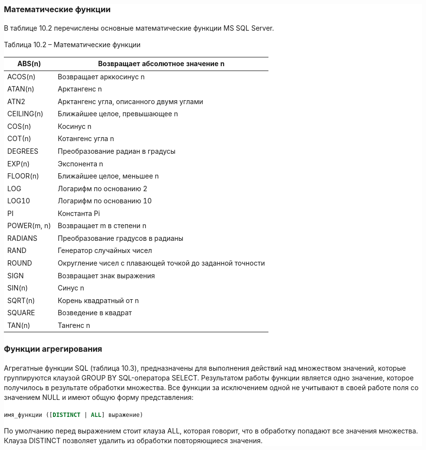 ### Математические функции

В таблице 10.2 перечислены основные математические функции MS SQL Server.

Таблица 10.2 – Математические функции

| ABS(n)      | Возвращает абсолютное значение n                         |
|-------------|----------------------------------------------------------|
| ACOS(n)     | Возвращает арккосинус n                                  |
| ATAN(n)     | Арктангенс n                                             |
| ATN2        | Арктангенс угла, описанного двумя углами                 |
| CEILING(n)  | Ближайшее целое, превышающее n                           |
| COS(n)      | Косинус n                                                |
| COТ(n)      | Котангенс угла n                                         |
| DEGREES     | Преобразование радиан в градусы                          |
| EXP(n)      | Экспонента n                                             |
| FLOOR(n)    | Ближайшее целое, меньшее n                               |
| LOG         | Логарифм по основанию 2                                  |
| LOG10       | Логарифм по основанию 10                                 |
| PI          | Константа Pi                                             |
| POWER(m, n) | Возвращает m в степени n                                 |
| RADIANS     | Преобразование градусов в радианы                        |
| RAND        | Генератор случайных чисел                                |
| ROUND       | Округление чисел с плавающей точкой до заданной точности |
| SIGN        | Возвращает знак выражения                                |
| SIN(n)      | Синус n                                                  |
| SQRT(n)     | Корень квадратный от n                                   |
| SQUARE      | Возведение в квадрат                                     |
| TAN(n)      | Тангенс n                                                |

### Функции агрегирования

Агрегатные функции SQL (таблица 10.3), предназначены для выполнения действий над множеством значений, которые группируются клаузой GROUP BY SQL-оператора SELECT. Результатом работы функции является одно значение, которое получилось в результате обработки множества. Все функции за исключением одной не учитывают в своей работе поля со значением NULL и имеют общую форму представления:
```sql
имя_функции ([DISTINCT | ALL] выражение)
```
По умолчанию перед выражением стоит клауза ALL, которая говорит, что в обработку попадают все значения множества. Клауза DISTINCT позволяет удалить из обработки повторяющиеся значения.
